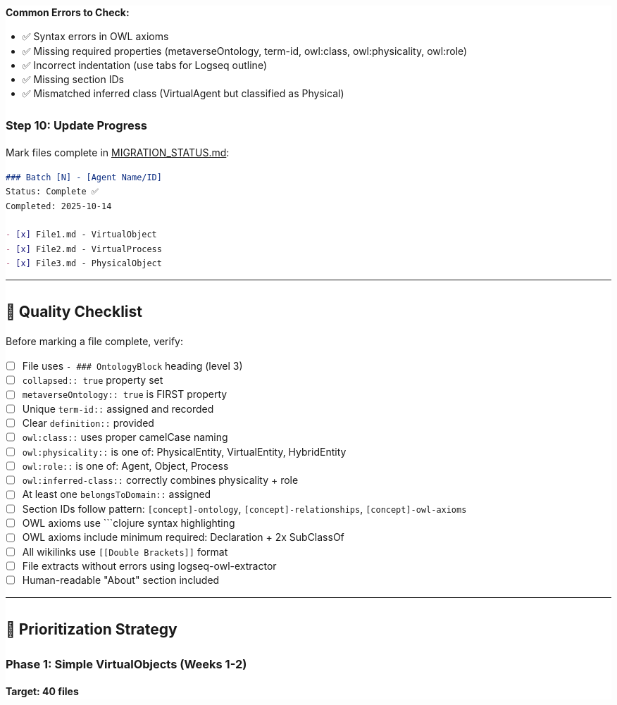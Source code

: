 **Common Errors to Check:**
- ✅ Syntax errors in OWL axioms
- ✅ Missing required properties (metaverseOntology, term-id, owl:class, owl:physicality, owl:role)
- ✅ Incorrect indentation (use tabs for Logseq outline)
- ✅ Missing section IDs
- ✅ Mismatched inferred class (VirtualAgent but classified as Physical)

### Step 10: Update Progress

Mark files complete in [MIGRATION_STATUS.md](MIGRATION_STATUS.md):

```markdown
### Batch [N] - [Agent Name/ID]
Status: Complete ✅
Completed: 2025-10-14

- [x] File1.md - VirtualObject
- [x] File2.md - VirtualProcess
- [x] File3.md - PhysicalObject
```

---

## 🚦 Quality Checklist

Before marking a file complete, verify:

- [ ] File uses `- ### OntologyBlock` heading (level 3)
- [ ] `collapsed:: true` property set
- [ ] `metaverseOntology:: true` is FIRST property
- [ ] Unique `term-id::` assigned and recorded
- [ ] Clear `definition::` provided
- [ ] `owl:class::` uses proper camelCase naming
- [ ] `owl:physicality::` is one of: PhysicalEntity, VirtualEntity, HybridEntity
- [ ] `owl:role::` is one of: Agent, Object, Process
- [ ] `owl:inferred-class::` correctly combines physicality + role
- [ ] At least one `belongsToDomain::` assigned
- [ ] Section IDs follow pattern: `[concept]-ontology`, `[concept]-relationships`, `[concept]-owl-axioms`
- [ ] OWL axioms use ```clojure syntax highlighting
- [ ] OWL axioms include minimum required: Declaration + 2x SubClassOf
- [ ] All wikilinks use `[[Double Brackets]]` format
- [ ] File extracts without errors using logseq-owl-extractor
- [ ] Human-readable "About" section included

---

## 🎯 Prioritization Strategy

### Phase 1: Simple VirtualObjects (Weeks 1-2)
**Target: 40 files**
